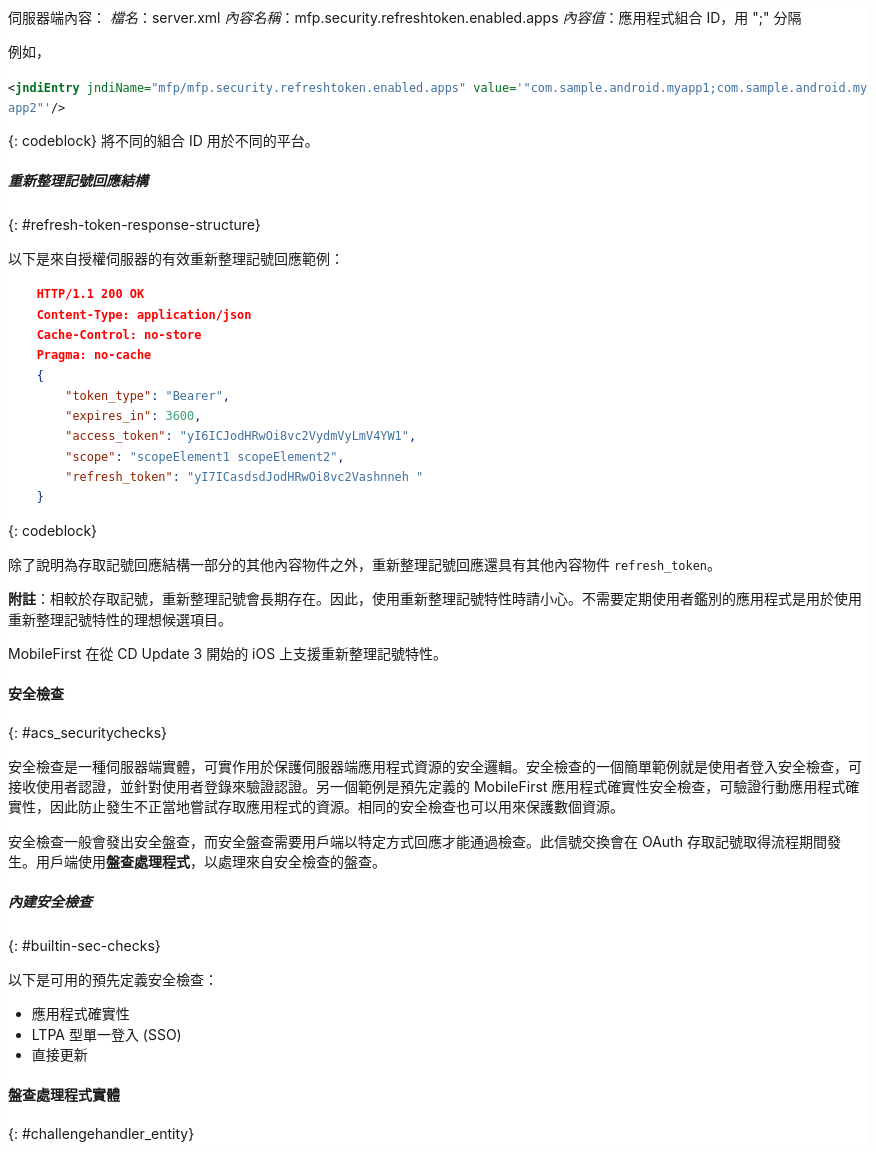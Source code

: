 伺服器端內容：
*檔名*：server.xml
*內容名稱*：mfp.security.refreshtoken.enabled.apps
*內容值*：應用程式組合 ID，用 ";" 分隔

例如，

```xml
<jndiEntry jndiName="mfp/mfp.security.refreshtoken.enabled.apps" value='"com.sample.android.myapp1;com.sample.android.myapp2"'/>
```
{: codeblock}
將不同的組合 ID 用於不同的平台。

##### 重新整理記號回應結構
{: #refresh-token-response-structure}

以下是來自授權伺服器的有效重新整理記號回應範例：

```json
    HTTP/1.1 200 OK
    Content-Type: application/json
    Cache-Control: no-store
    Pragma: no-cache
    {
        "token_type": "Bearer",
        "expires_in": 3600,
        "access_token": "yI6ICJodHRwOi8vc2VydmVyLmV4YW1",
        "scope": "scopeElement1 scopeElement2",
        "refresh_token": "yI7ICasdsdJodHRwOi8vc2Vashnneh "
    }
```        
{: codeblock}

除了說明為存取記號回應結構一部分的其他內容物件之外，重新整理記號回應還具有其他內容物件 `refresh_token`。

**附註**：相較於存取記號，重新整理記號會長期存在。因此，使用重新整理記號特性時請小心。不需要定期使用者鑑別的應用程式是用於使用重新整理記號特性的理想候選項目。

MobileFirst 在從 CD Update 3 開始的 iOS 上支援重新整理記號特性。

#### 安全檢查
{: #acs_securitychecks}

安全檢查是一種伺服器端實體，可實作用於保護伺服器端應用程式資源的安全邏輯。安全檢查的一個簡單範例就是使用者登入安全檢查，可接收使用者認證，並針對使用者登錄來驗證認證。另一個範例是預先定義的 MobileFirst 應用程式確實性安全檢查，可驗證行動應用程式確實性，因此防止發生不正當地嘗試存取應用程式的資源。相同的安全檢查也可以用來保護數個資源。

安全檢查一般會發出安全盤查，而安全盤查需要用戶端以特定方式回應才能通過檢查。此信號交換會在 OAuth 存取記號取得流程期間發生。用戶端使用**盤查處理程式**，以處理來自安全檢查的盤查。

##### 內建安全檢查
{: #builtin-sec-checks}

以下是可用的預先定義安全檢查：

* 應用程式確實性
* LTPA 型單一登入 (SSO)
* 直接更新

#### 盤查處理程式實體
{: #challengehandler_entity}
